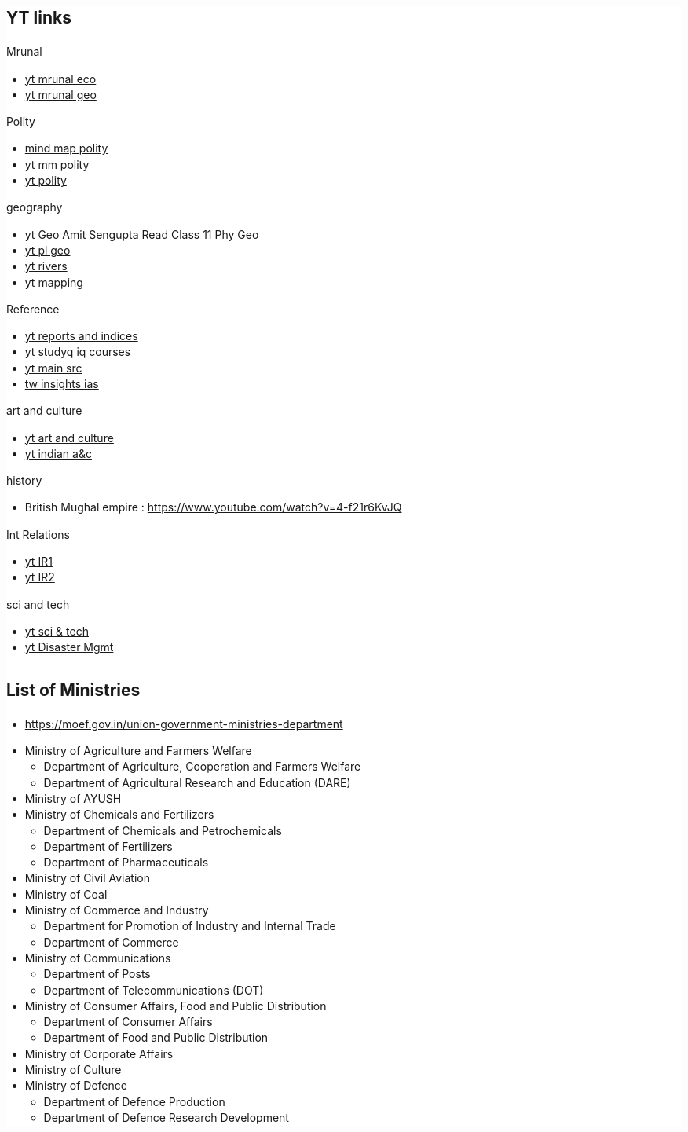 ## YT links
Mrunal
* [yt mrunal eco](https://www.youtube.com/@TheMrunalPatel/playlists)
* [yt mrunal geo](https://www.youtube.com/watch?v=SMPO60DOTKQ&list=PLmMyXRtEtJEa6xb8Aoox6hsqQEbD8udUy&index=3&pp=gAQBiAQB)

Polity
* [mind map polity](https://www.youtube.com/clip/UgkxgVnuzqgszPMJaUsuClhRyTFJwWHuTC8A)
* [yt mm polity](https://youtu.be/XPsg5HJBjNU?si=QlFVnGczRGc1mO2x)
* [yt polity](https://www.youtube.com/playlist?list=PLyJOCsfjaYTx5KtDcTR3fODRdxrnLaqIC)

geography
* [yt Geo Amit Sengupta](https://www.youtube.com/@amitsengupta01/playlists) Read Class 11 Phy Geo
* [yt pl geo](https://www.youtube.com/clip/UgkxFjAVtgVMKepIWUYEMZgeKJjRElYCHSHB)
* [yt rivers](https://www.youtube.com/watch?v=B-M6-sjXBCw&list=PLmMyXRtEtJEa6xb8Aoox6hsqQEbD8udUy)
* [yt mapping](https://www.youtube.com/watch?v=buUtYhRrG-M)

Reference
* [yt reports and indices](https://youtu.be/RHcf2tDe1As?si=oZKC5HU91nL9f46i)
* [yt studyq iq courses](https://www.youtube.com/@studyiqofficial/courses)
* [yt main src](https://youtu.be/tkuvdHodmEA?si=euwL9LGumL0p5VaB)
* [tw insights ias](https://twitter.com/Insights_ias?t=CvtraKnDg7U3Xu4upDNvcw&s=08)

art and culture
* [yt art and culture](https://www.youtube.com/watch?v=VxG4MgN7P7k&list=WL&index=5&pp=gAQBiAQB)
* [yt indian a&c](https://www.youtube.com/playlist?list=PLpuxPG4TUOR70G1tUjk4ibxuP4js8BQlj)

history
* British Mughal empire : https://www.youtube.com/watch?v=4-f21r6KvJQ

Int Relations
* [yt IR1](https://www.youtube.com/watch?v=buUtYhRrG-M&list=WL&index=4&pp=gAQBiAQB)
* [yt IR2](https://www.youtube.com/watch?v=29NuyPR8KbY&list=WL&index=6&pp=gAQBiAQB)

sci and tech
* [yt sci & tech](https://www.youtube.com/watch?v=B-z8dVzbCXc&list=WL&index=3&pp=gAQBiAQB)
* [yt Disaster Mgmt](https://youtu.be/r5Xk6OIoxwo?si=nwK9tgfvNLVm0V5J)


## List of Ministries
* https://moef.gov.in/union-government-ministries-department
- Ministry of Agriculture and Farmers Welfare
  - Department of Agriculture, Cooperation and Farmers Welfare
  - Department of Agricultural Research and Education (DARE)
- Ministry of AYUSH
- Ministry of Chemicals and Fertilizers
  - Department of Chemicals and Petrochemicals
  - Department of Fertilizers
  - Department of Pharmaceuticals
- Ministry of Civil Aviation
- Ministry of Coal
- Ministry of Commerce and Industry
  - Department for Promotion of Industry and Internal Trade
  - Department of Commerce
- Ministry of Communications
  - Department of Posts
  - Department of Telecommunications (DOT)
- Ministry of Consumer Affairs, Food and Public Distribution
  - Department of Consumer Affairs
  - Department of Food and Public Distribution
- Ministry of Corporate Affairs
- Ministry of Culture
- Ministry of Defence
  - Department of Defence Production
  - Department of Defence Research Development